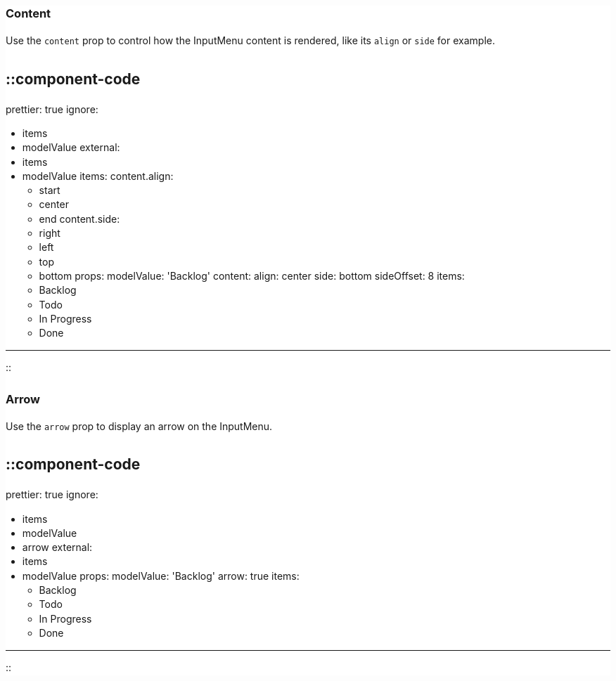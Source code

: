
### Content

Use the `content` prop to control how the InputMenu content is rendered, like its `align` or `side` for example.

::component-code
---
prettier: true
ignore:
  - items
  - modelValue
external:
  - items
  - modelValue
items:
  content.align:
    - start
    - center
    - end
  content.side:
    - right
    - left
    - top
    - bottom
props:
  modelValue: 'Backlog'
  content:
    align: center
    side: bottom
    sideOffset: 8
  items:
    - Backlog
    - Todo
    - In Progress
    - Done
---
::

### Arrow

Use the `arrow` prop to display an arrow on the InputMenu.

::component-code
---
prettier: true
ignore:
  - items
  - modelValue
  - arrow
external:
  - items
  - modelValue
props:
  modelValue: 'Backlog'
  arrow: true
  items:
    - Backlog
    - Todo
    - In Progress
    - Done
---
::
